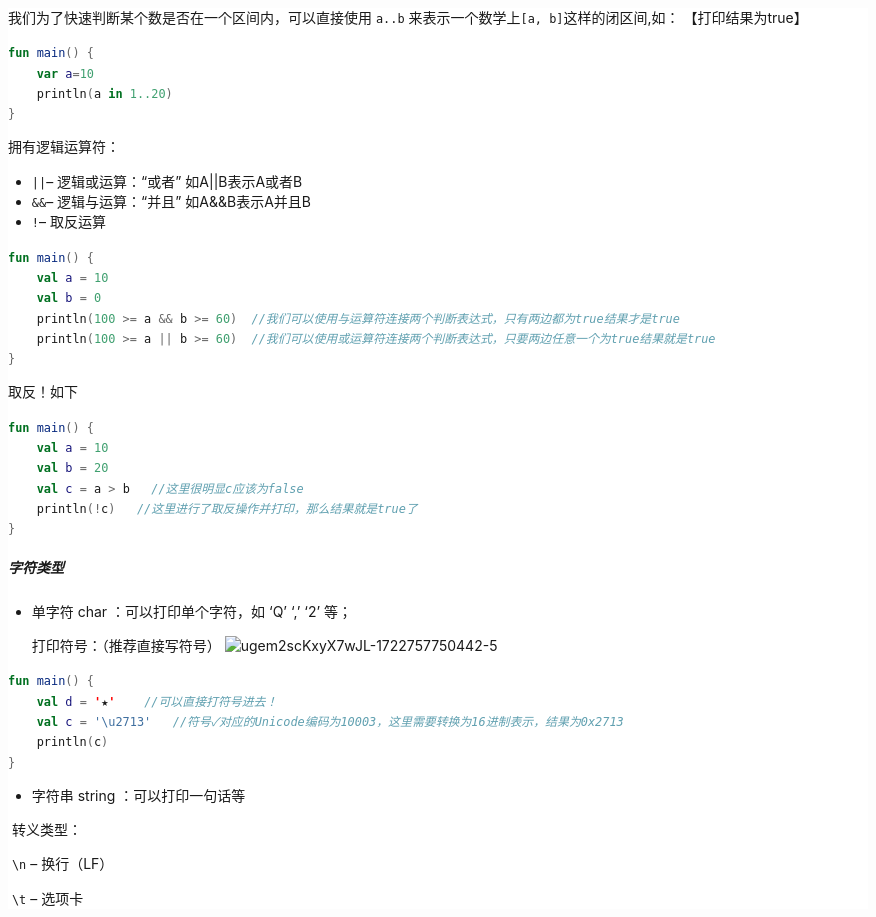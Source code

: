   我们为了快速判断某个数是否在一个区间内，可以直接使用 `a..b` 来表示一个数学上`[a, b]`这样的闭区间,如：   【打印结果为true】

  ```kotlin
  fun main() {
      var a=10
      println(a in 1..20)
  }
  ```

  拥有逻辑运算符：

  - `||`– 逻辑或运算：“或者”  如A||B表示A或者B
  - `&&`– 逻辑与运算：“并且”  如A&&B表示A并且B
  - `!`– 取反运算

  ```kotlin
  fun main() {
      val a = 10
      val b = 0
      println(100 >= a && b >= 60)  //我们可以使用与运算符连接两个判断表达式，只有两边都为true结果才是true
      println(100 >= a || b >= 60)  //我们可以使用或运算符连接两个判断表达式，只要两边任意一个为true结果就是true
  }
  ```

  取反！如下

  ```kotlin
  fun main() {
      val a = 10
      val b = 20
      val c = a > b   //这里很明显c应该为false
      println(!c)   //这里进行了取反操作并打印，那么结果就是true了
  }
  ```

##### 字符类型

- 单字符 char  ：可以打印单个字符，如 ‘Q’  ‘,’  ‘2’ 等；

  打印符号：（推荐直接写符号）
![ugem2scKxyX7wJL-1722757750442-5](https://github.com/user-attachments/assets/8a4a9a7c-327f-4245-a2e7-ed6f34204d4e)


```kotlin
fun main() {
    val d = '★'    //可以直接打符号进去！
    val c = '\u2713'   //符号✓对应的Unicode编码为10003，这里需要转换为16进制表示，结果为0x2713
    println(c)
}
```

- 字符串  string    ：可以打印一句话等

​		转义类型：

​		`\n` – 换行（LF）

​		`\t` – 选项卡
